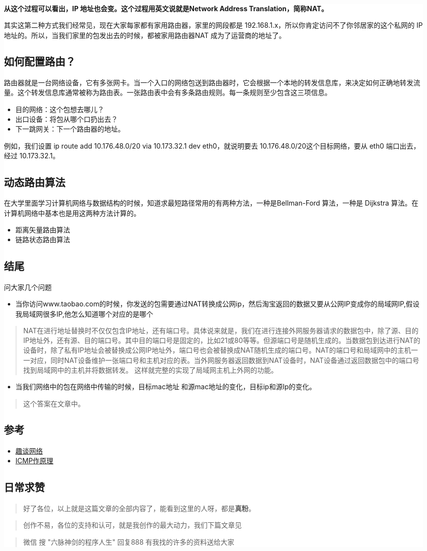 **从这个过程可以看出，IP 地址也会变。这个过程用英文说就是Network Address Translation，简称NAT。**

其实这第二种方式我们经常见，现在大家每家都有家用路由器，家里的网段都是 192.168.1.x，所以你肯定访问不了你邻居家的这个私网的 IP 地址的。所以，当我们家里的包发出去的时候，都被家用路由器NAT 成为了运营商的地址了。

## 如何配置路由？
路由器就是一台网络设备，它有多张网卡。当一个入口的网络包送到路由器时，它会根据一个本地的转发信息库，来决定如何正确地转发流量。这个转发信息库通常被称为路由表。一张路由表中会有多条路由规则。每一条规则至少包含这三项信息。

- 目的网络：这个包想去哪儿？
- 出口设备：将包从哪个口扔出去？
- 下一跳网关：下一个路由器的地址。


例如，我们设置 ip route add 10.176.48.0/20 via 10.173.32.1 dev eth0，就说明要去 10.176.48.0/20这个目标网络，要从 eth0 端口出去，经过 10.173.32.1。

## 动态路由算法

在大学里面学习计算机网络与数据结构的时候，知道求最短路径常用的有两种方法，一种是Bellman-Ford 算法，一种是 Dijkstra 算法。在计算机网络中基本也是用这两种方法计算的。

- 距离矢量路由算法
- 链路状态路由算法



## 结尾
问大家几个问题
- 当你访问www.taobao.com的时候，你发送的包需要通过NAT转换成公网ip，然后淘宝返回的数据又要从公网IP变成你的局域网IP,假设我局域网很多IP,他怎么知道哪个对应的是哪个

> NAT在进行地址替换时不仅仅包含IP地址，还有端口号。具体说来就是，我们在进行连接外网服务器请求的数据包中，除了源、目的IP地址外，还有源、目的端口号。其中目的端口号是固定的，比如21或80等等。但源端口号是随机生成的。当数据包到达进行NAT的设备时，除了私有IP地址会被替换成公网IP地址外，端口号也会被替换成NAT随机生成的端口号。NAT的端口号和局域网中的主机一一对应，同时NAT设备维护一张端口号和主机对应的表。当外网服务器返回数据到NAT设备时，NAT设备通过返回数据包中的端口号找到局域网中的主机并将数据转发。
这样就完整的实现了局域网主机上外网的功能。

- 当我们网络中的包在网络中传输的时候，目标mac地址 和源mac地址的变化，目标ip和源Ip的变化。

> 这个答案在文章中。


## 参考
- [趣谈网络](https://www.cnblogs.com/yinzhengjie/p/6649245.html)
- [ICMP作原理](https://blog.csdn.net/weixin_30929195/article/details/96219786?utm_medium=distribute.pc_relevant.none-task-blog-BlogCommendFromBaidu-2.control&depth_1-utm_source=distribute.pc_relevant.none-task-blog-BlogCommendFromBaidu-2.control)
## 日常求赞
> 好了各位，以上就是这篇文章的全部内容了，能看到这里的人呀，都是**真粉**。 

> 创作不易，各位的支持和认可，就是我创作的最大动力，我们下篇文章见

>微信 搜 "六脉神剑的程序人生" 回复888 有我找的许多的资料送给大家 

